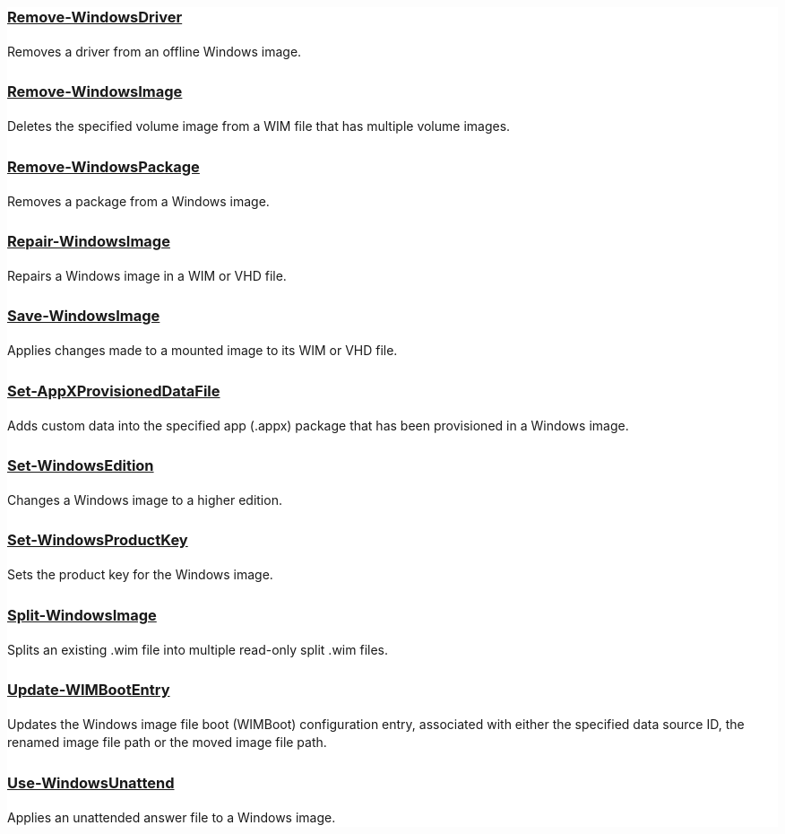### [Remove-WindowsDriver](./Remove-WindowsDriver.md)
Removes a driver from an offline Windows image.

### [Remove-WindowsImage](./Remove-WindowsImage.md)
Deletes the specified volume image from a WIM file that has multiple volume images.

### [Remove-WindowsPackage](./Remove-WindowsPackage.md)
Removes a package from a Windows image.

### [Repair-WindowsImage](./Repair-WindowsImage.md)
Repairs a Windows image in a WIM or VHD file.

### [Save-WindowsImage](./Save-WindowsImage.md)
Applies changes made to a mounted image to its WIM or VHD file.

### [Set-AppXProvisionedDataFile](./Set-AppXProvisionedDataFile.md)
Adds custom data into the specified app (.appx) package that has been provisioned in a Windows image.

### [Set-WindowsEdition](./Set-WindowsEdition.md)
Changes a Windows image to a higher edition.

### [Set-WindowsProductKey](./Set-WindowsProductKey.md)
Sets the product key for the Windows image.

### [Split-WindowsImage](./Split-WindowsImage.md)
Splits an existing .wim file into multiple read-only split .wim files.

### [Update-WIMBootEntry](./Update-WIMBootEntry.md)
Updates the Windows image file boot (WIMBoot) configuration entry, associated with either the specified data source ID, the renamed image file path or the moved image file path.

### [Use-WindowsUnattend](./Use-WindowsUnattend.md)
Applies an unattended answer file to a Windows image.
